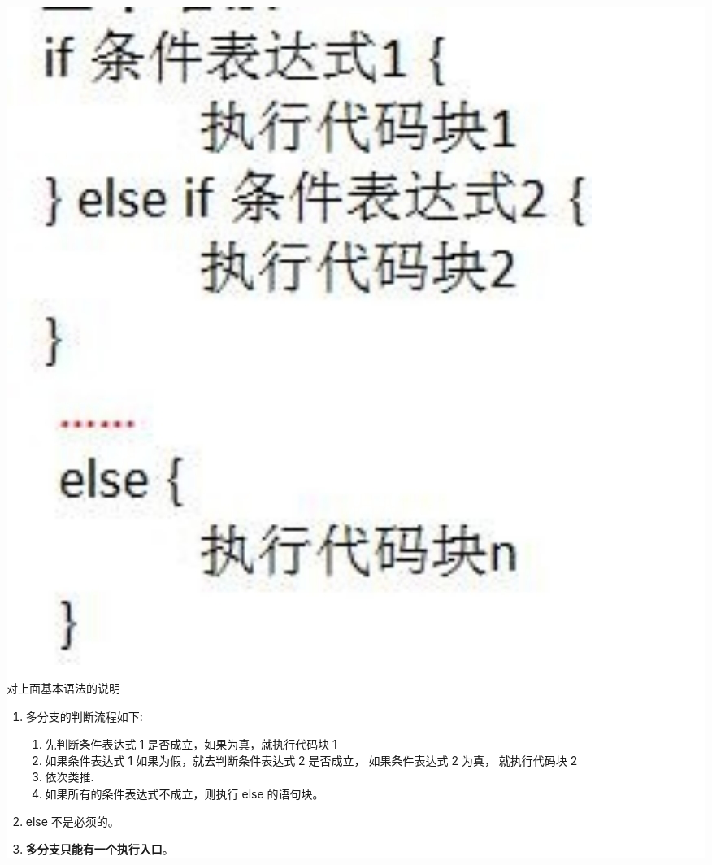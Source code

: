 ![image-20230113145510494](程序流程控制.assets/image-20230113145510494.png)

对上面基本语法的说明

1) 多分支的判断流程如下:
   1) 先判断条件表达式 1 是否成立，如果为真，就执行代码块 1
   2) 如果条件表达式 1 如果为假，就去判断条件表达式 2 是否成立， 如果条件表达式 2 为真， 就执行代码块 2
   3)  依次类推.
   4) 如果所有的条件表达式不成立，则执行 else 的语句块。

2) else 不是必须的。
3) **多分支只能有一个执行入口**。
